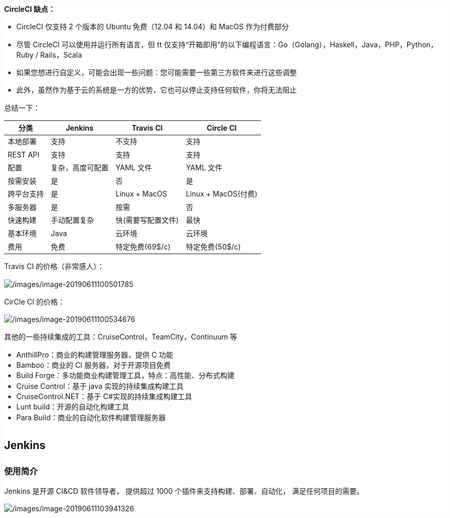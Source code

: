 **CircleCI 缺点：**

- CircleCI 仅支持 2 个版本的 Ubuntu 免费（12.04 和 14.04）和 MacOS 作为付费部分
- 尽管 CircleCI 可以使用并运行所有语言，但 tt 仅支持“开箱即用”的以下编程语言：Go（Golang），Haskell，Java，PHP，Python，Ruby / Rails，Scala

- 如果您想进行自定义，可能会出现一些问题：您可能需要一些第三方软件来进行这些调整
- 此外，虽然作为基于云的系统是一方的优势，它也可以停止支持任何软件，你将无法阻止

总结一下：

| 分类       | Jenkins          | Travis CI          | Circle CI           |
| ---------- | ---------------- | ------------------ | ------------------- |
| 本地部署   | 支持             | 不支持             | 支持                |
| REST API   | 支持             | 支持               | 支持                |
| 配置       | 复杂，高度可配置 | YAML 文件          | YAML 文件           |
| 按需安装   | 是               | 否                 | 是                  |
| 跨平台支持 | 是               | Linux + MacOS      | Linux + MacOS(付费) |
| 多服务器   | 是               | 按需               | 否                  |
| 快速构建   | 手动配置复杂     | 快(需要写配置文件) | 最快                |
| 基本环境   | Java             | 云环境             | 云环境              |
| 费用       | 免费             | 特定免费(69$/c)    | 特定免费(50$/c)     |

Travis CI 的价格（非常感人）：

![/images/image-20190611100501785](/images/image-20190611100501785.png)

CirCle CI 的价格：

![/images/image-20190611100534676](/images/image-20190611100534676.png)

其他的一些持续集成的工具：CruiseControl，TeamCity，Continuum 等

- AnthillPro：商业的构建管理服务器，提供 C 功能
- Bamboo：商业的 CI 服务器，对于开源项目免费
- Build Forge：多功能商业构建管理工具，特点：高性能、分布式构建
- Cruise Control：基于 java 实现的持续集成构建工具
- CruiseControl.NET：基于 C#实现的持续集成构建工具
- Lunt build：开源的自动化构建工具
- Para Build：商业的自动化软件构建管理服务器

## Jenkins

### 使用简介

Jenkins 是开源 CI&CD 软件领导者， 提供超过 1000 个插件来支持构建、部署、自动化， 满足任何项目的需要。

![/images/image-20190611103941326](/images/image-20190611103941326.png)
